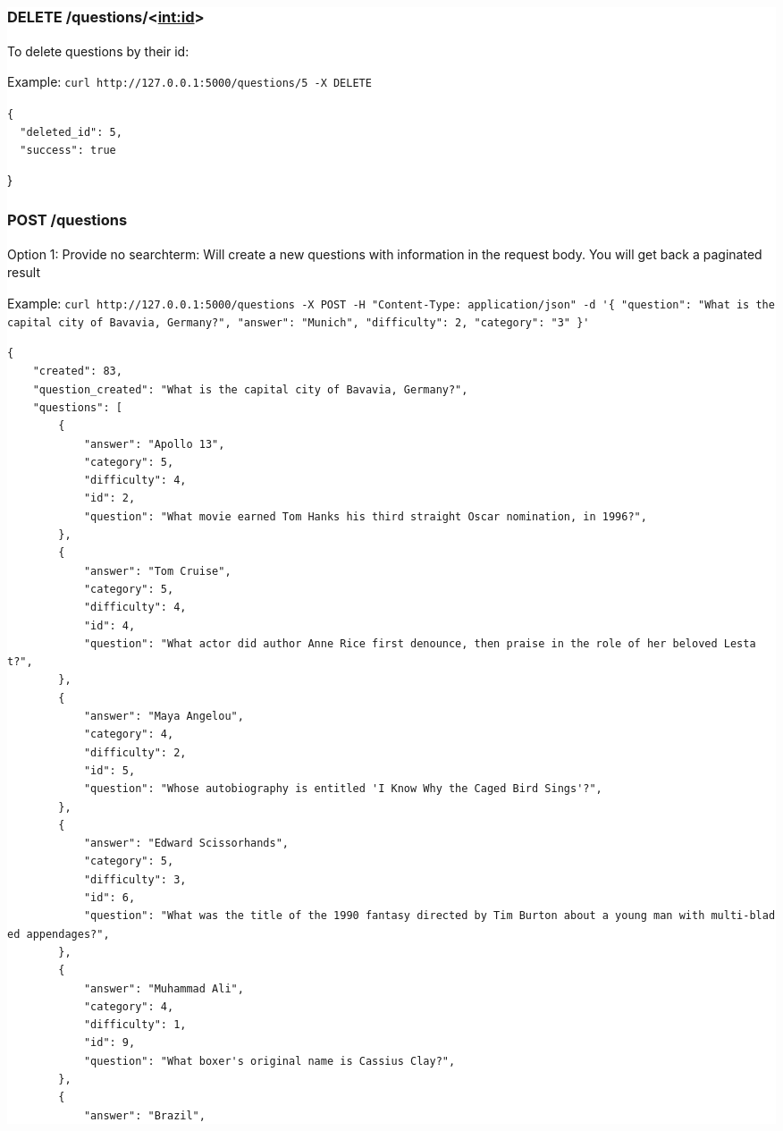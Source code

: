 ### DELETE /questions/<<int:id>>

To delete questions by their id:

Example: `curl http://127.0.0.1:5000/questions/5 -X DELETE`

    {
      "deleted_id": 5,
      "success": true

}

### POST /questions

Option 1: Provide no searchterm: Will create a new questions with information in the request body. You will get back a paginated result

Example: `curl http://127.0.0.1:5000/questions -X POST -H "Content-Type: application/json" -d '{ "question": "What is the capital city of Bavavia, Germany?", "answer": "Munich", "difficulty": 2, "category": "3" }'`

```
{
    "created": 83,
    "question_created": "What is the capital city of Bavavia, Germany?",
    "questions": [
        {
            "answer": "Apollo 13",
            "category": 5,
            "difficulty": 4,
            "id": 2,
            "question": "What movie earned Tom Hanks his third straight Oscar nomination, in 1996?",
        },
        {
            "answer": "Tom Cruise",
            "category": 5,
            "difficulty": 4,
            "id": 4,
            "question": "What actor did author Anne Rice first denounce, then praise in the role of her beloved Lestat?",
        },
        {
            "answer": "Maya Angelou",
            "category": 4,
            "difficulty": 2,
            "id": 5,
            "question": "Whose autobiography is entitled 'I Know Why the Caged Bird Sings'?",
        },
        {
            "answer": "Edward Scissorhands",
            "category": 5,
            "difficulty": 3,
            "id": 6,
            "question": "What was the title of the 1990 fantasy directed by Tim Burton about a young man with multi-bladed appendages?",
        },
        {
            "answer": "Muhammad Ali",
            "category": 4,
            "difficulty": 1,
            "id": 9,
            "question": "What boxer's original name is Cassius Clay?",
        },
        {
            "answer": "Brazil",
```